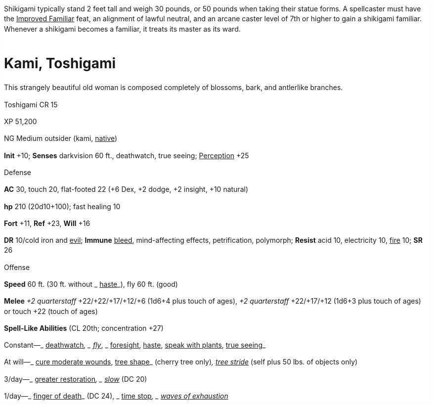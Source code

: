 Shikigami typically stand 2 feet tall and weigh 30 pounds, or 50 pounds when taking their statue forms. A spellcaster must have the [Improved Familiar](/pathfinderRPG/prd/feats.html#_improved-familiar) feat, an alignment of lawful neutral, and an arcane caster level of 7th or higher to gain a shikigami familiar. Whenever a shikigami becomes a familiar, it treats its master as its ward.

# Kami, Toshigami

This strangely beautiful old woman is composed completely of blossoms, bark, and antlerlike branches.

Toshigami CR 15

XP 51,200

NG Medium outsider (kami, [native](/pathfinderRPG/prd/monsters/creatureTypes.html#_native-subtype))

**Init** +10; **Senses** darkvision 60 ft., deathwatch, true seeing; [Perception](/pathfinderRPG/prd/skills/perception.html#_perception) +25

Defense

**AC** 30, touch 20, flat-footed 22 (+6 Dex, +2 dodge, +2 insight, +10 natural)

**hp** 210 (20d10+100); fast healing 10

**Fort** +11, **Ref** +23, **Will** +16

**DR** 10/cold iron and [evil](/pathfinderRPG/prd/monsters/creatureTypes.html#_evil-subtype); **Immune** [bleed](/pathfinderRPG/prd/monsters/universalMonsterRules.html#_bleed), mind-affecting effects, petrification, polymorph; **Resist** acid 10, electricity 10, [fire](/pathfinderRPG/prd/monsters/creatureTypes.html#_fire-subtype) 10; **SR** 26

Offense

**Speed** 60 ft. (30 ft. without _ [haste](/pathfinderRPG/prd/spells/haste.html#_haste)_), fly 60 ft. (good)

**Melee** _+2 quarterstaff_ +22/+22/+17/+12/+6 (1d6+4 plus touch of ages), _+2 quarterstaff_ +22/+17/+12 (1d6+3 plus touch of ages) or touch +22 (touch of ages)

**Spell-Like Abilities** (CL 20th; concentration +27)

Constant—_ [deathwatch](/pathfinderRPG/prd/spells/deathwatch.html#_deathwatch)_, _ [fly](/pathfinderRPG/prd/spells/fly.html)_, _ [foresight](/pathfinderRPG/prd/spells/foresight.html#_foresight), [haste](/pathfinderRPG/prd/spells/haste.html#_haste), [speak with plants](/pathfinderRPG/prd/spells/speakWithPlants.html#_speak-with-plants), [true seeing](/pathfinderRPG/prd/spells/trueSeeing.html#_true-seeing)_

At will—_ [cure moderate wounds](/pathfinderRPG/prd/spells/cureModerateWounds.html#_cure-moderate-wounds), [tree shape](/pathfinderRPG/prd/spells/treeShape.html#_tree-shape)_ (cherry tree only)_, [tree stride](/pathfinderRPG/prd/spells/treeStride.html#_tree-stride)_ (self plus 50 lbs. of objects only)

3/day—_ [greater restoration](/pathfinderRPG/prd/spells/restoration.html#_restoration-greater)_, _ [slow](/pathfinderRPG/prd/spells/slow.html#_slow)_ (DC 20)

1/day—_ [finger of death](/pathfinderRPG/prd/spells/fingerOfDeath.html#_finger-of-death)_ (DC 24), _ [time stop](/pathfinderRPG/prd/spells/timeStop.html#_time-stop)_, _ [waves of exhaustion](/pathfinderRPG/prd/spells/wavesOfExhaustion.html#_waves-of-exhaustion)_
